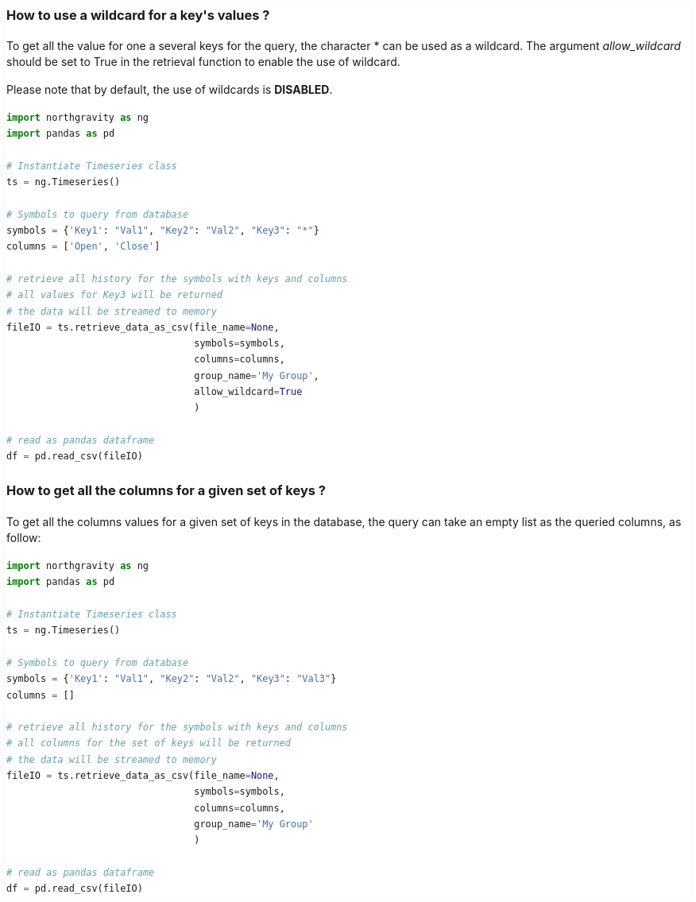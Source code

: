  ```python
```

### How to use a wildcard for a key's values ?
To get all the value for one a several keys for the query, the character * can be used as a wildcard.
The argument *allow_wildcard* should be set to True in the retrieval function to enable the use of wildcard. 

Please note that by default, the use of wildcards is **DISABLED**.

```python
import northgravity as ng
import pandas as pd

# Instantiate Timeseries class
ts = ng.Timeseries()

# Symbols to query from database
symbols = {'Key1': "Val1", "Key2": "Val2", "Key3": "*"}
columns = ['Open', 'Close']

# retrieve all history for the symbols with keys and columns
# all values for Key3 will be returned
# the data will be streamed to memory
fileIO = ts.retrieve_data_as_csv(file_name=None,
                                 symbols=symbols,
                                 columns=columns,
                                 group_name='My Group',
                                 allow_wildcard=True
                                 )

# read as pandas dataframe
df = pd.read_csv(fileIO)
```


### How to get all the columns for a given set of keys ?
To get all the columns values for a given set of keys in the database, the query can take an empty list as the queried columns, as follow:

```python
import northgravity as ng
import pandas as pd

# Instantiate Timeseries class
ts = ng.Timeseries()

# Symbols to query from database
symbols = {'Key1': "Val1", "Key2": "Val2", "Key3": "Val3"}
columns = []

# retrieve all history for the symbols with keys and columns
# all columns for the set of keys will be returned
# the data will be streamed to memory
fileIO = ts.retrieve_data_as_csv(file_name=None,
                                 symbols=symbols,
                                 columns=columns,
                                 group_name='My Group'
                                 )

# read as pandas dataframe
df = pd.read_csv(fileIO)
```
